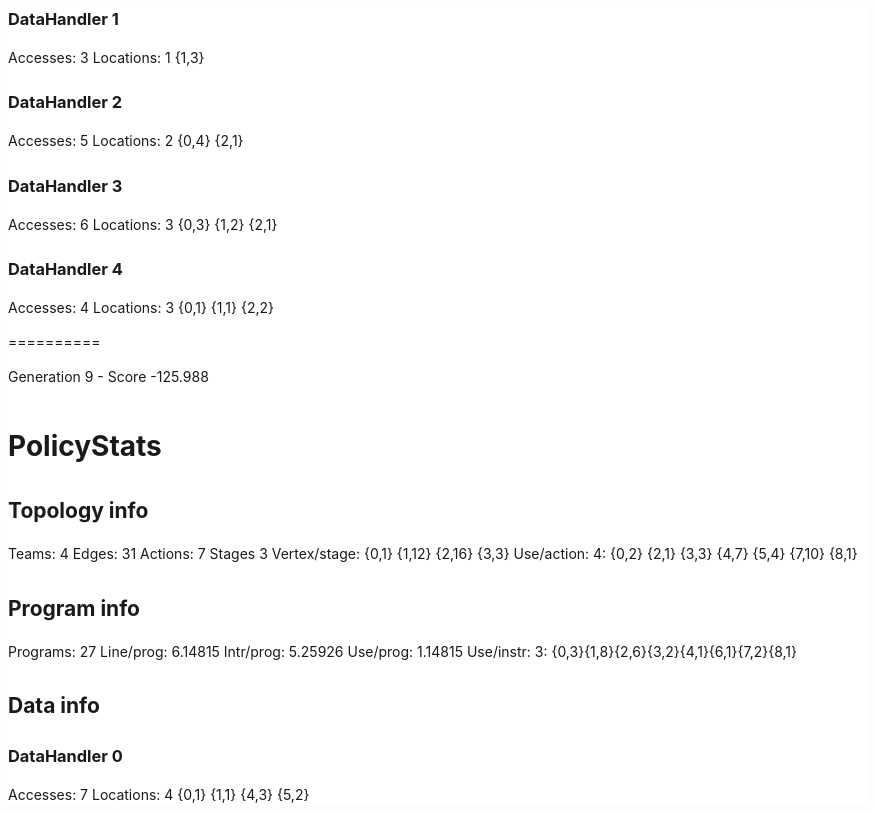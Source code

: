 ### DataHandler 1
Accesses:	3
Locations:	1
{1,3} 

### DataHandler 2
Accesses:	5
Locations:	2
{0,4} {2,1} 

### DataHandler 3
Accesses:	6
Locations:	3
{0,3} {1,2} {2,1} 

### DataHandler 4
Accesses:	4
Locations:	3
{0,1} {1,1} {2,2} 


==========

Generation 9 - Score -125.988

# PolicyStats
## Topology info
Teams:		4
Edges:		31
Actions:	7
Stages		3
Vertex/stage:	{0,1} {1,12} {2,16} {3,3} 
Use/action:	4: {0,2} {2,1} {3,3} {4,7} {5,4} {7,10} {8,1} 

## Program info
Programs:	27
Line/prog:	6.14815
Intr/prog:	5.25926
Use/prog:	1.14815
Use/instr:	3: {0,3}{1,8}{2,6}{3,2}{4,1}{6,1}{7,2}{8,1}

## Data info

### DataHandler 0
Accesses:	7
Locations:	4
{0,1} {1,1} {4,3} {5,2} 
